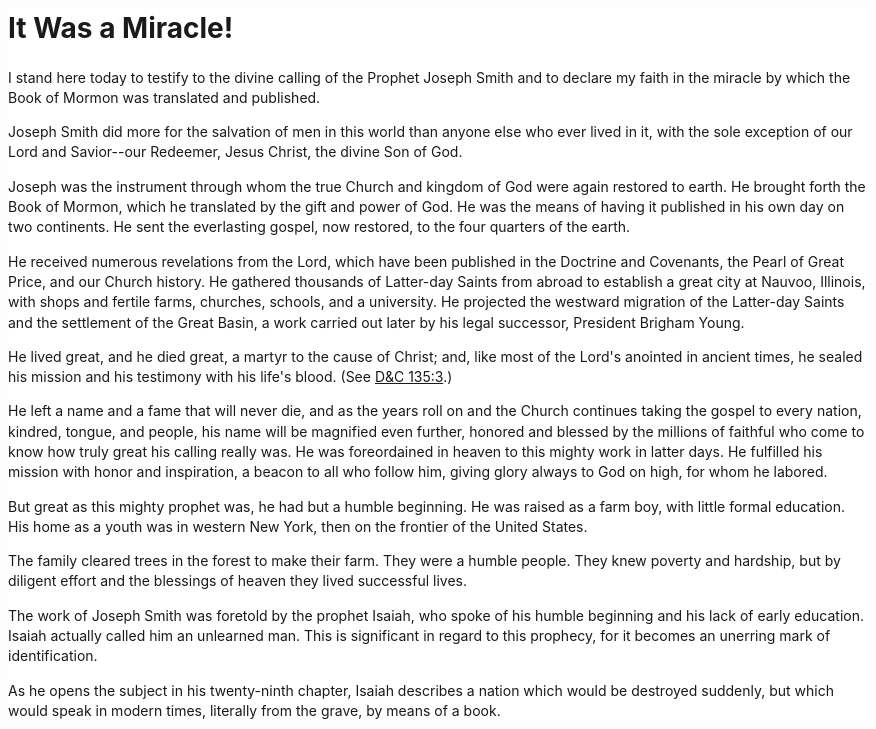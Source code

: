 # It Was a Miracle!

I stand here today to testify to the divine calling of the Prophet Joseph
Smith and to declare my faith in the miracle by which the Book of Mormon was
translated and published.

Joseph Smith did more for the salvation of men in this world than anyone else
who ever lived in it, with the sole exception of our Lord and Savior--our
Redeemer, Jesus Christ, the divine Son of God.

Joseph was the instrument through whom the true Church and kingdom of God were
again restored to earth. He brought forth the Book of Mormon, which he
translated by the gift and power of God. He was the means of having it
published in his own day on two continents. He sent the everlasting gospel,
now restored, to the four quarters of the earth.

He received numerous revelations from the Lord, which have been published in
the Doctrine and Covenants, the Pearl of Great Price, and our Church history.
He gathered thousands of Latter-day Saints from abroad to establish a great
city at Nauvoo, Illinois, with shops and fertile farms, churches, schools, and
a university. He projected the westward migration of the Latter-day Saints and
the settlement of the Great Basin, a work carried out later by his legal
successor, President Brigham Young.

He lived great, and he died great, a martyr to the cause of Christ; and, like
most of the Lord's anointed in ancient times, he sealed his mission and his
testimony with his life's blood. (See [D&amp;C
135:3](https://www.lds.org/scriptures/dc-testament/dc/135.3?lang=eng#2).)

He left a name and a fame that will never die, and as the years roll on and
the Church continues taking the gospel to every nation, kindred, tongue, and
people, his name will be magnified even further, honored and blessed by the
millions of faithful who come to know how truly great his calling really was.
He was foreordained in heaven to this mighty work in latter days. He fulfilled
his mission with honor and inspiration, a beacon to all who follow him, giving
glory always to God on high, for whom he labored.

But great as this mighty prophet was, he had but a humble beginning. He was
raised as a farm boy, with little formal education. His home as a youth was in
western New York, then on the frontier of the United States.

The family cleared trees in the forest to make their farm. They were a humble
people. They knew poverty and hardship, but by diligent effort and the
blessings of heaven they lived successful lives.

The work of Joseph Smith was foretold by the prophet Isaiah, who spoke of his
humble beginning and his lack of early education. Isaiah actually called him
an unlearned man. This is significant in regard to this prophecy, for it
becomes an unerring mark of identification.

As he opens the subject in his twenty-ninth chapter, Isaiah describes a nation
which would be destroyed suddenly, but which would speak in modern times,
literally from the grave, by means of a book.
